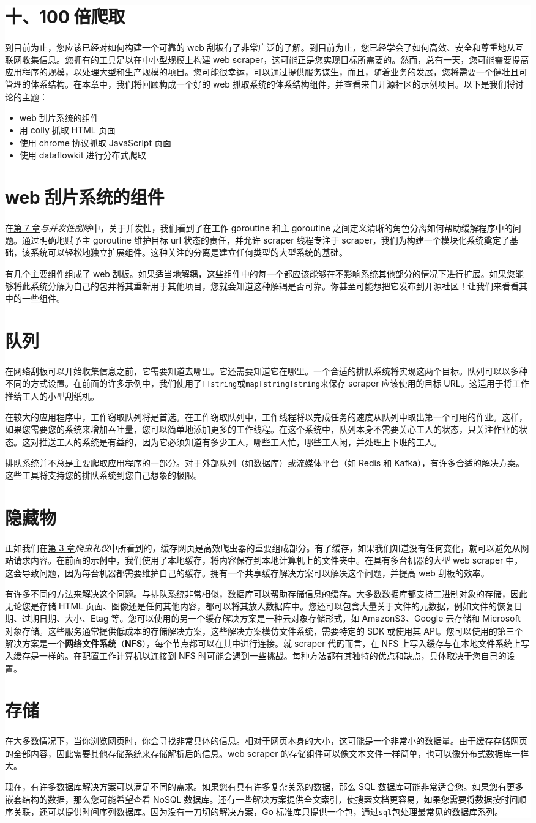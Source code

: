# 十、100 倍爬取

到目前为止，您应该已经对如何构建一个可靠的 web 刮板有了非常广泛的了解。到目前为止，您已经学会了如何高效、安全和尊重地从互联网收集信息。您拥有的工具足以在中小型规模上构建 web scraper，这可能正是您实现目标所需要的。然而，总有一天，您可能需要提高应用程序的规模，以处理大型和生产规模的项目。您可能很幸运，可以通过提供服务谋生，而且，随着业务的发展，您将需要一个健壮且可管理的体系结构。在本章中，我们将回顾构成一个好的 web 抓取系统的体系结构组件，并查看来自开源社区的示例项目。以下是我们将讨论的主题：

*   web 刮片系统的组件
*   用 colly 抓取 HTML 页面
*   使用 chrome 协议抓取 JavaScript 页面
*   使用 dataflowkit 进行分布式爬取

# web 刮片系统的组件

在[第 7 章](7.html)*与并发性刮除*中，关于并发性，我们看到了在工作 goroutine 和主 goroutine 之间定义清晰的角色分离如何帮助缓解程序中的问题。通过明确地赋予主 goroutine 维护目标 url 状态的责任，并允许 scraper 线程专注于 scraper，我们为构建一个模块化系统奠定了基础，该系统可以轻松地独立扩展组件。这种关注的分离是建立任何类型的大型系统的基础。

有几个主要组件组成了 web 刮板。如果适当地解耦，这些组件中的每一个都应该能够在不影响系统其他部分的情况下进行扩展。如果您能够将此系统分解为自己的包并将其重新用于其他项目，您就会知道这种解耦是否可靠。你甚至可能想把它发布到开源社区！让我们来看看其中的一些组件。

# 队列

在网络刮板可以开始收集信息之前，它需要知道去哪里。它还需要知道它在哪里。一个合适的排队系统将实现这两个目标。队列可以以多种不同的方式设置。在前面的许多示例中，我们使用了`[]string`或`map[string]string`来保存 scraper 应该使用的目标 URL。这适用于将工作推给工人的小型刮纸机。

在较大的应用程序中，工作窃取队列将是首选。在工作窃取队列中，工作线程将以完成任务的速度从队列中取出第一个可用的作业。这样，如果您需要您的系统来增加吞吐量，您可以简单地添加更多的工作线程。在这个系统中，队列本身不需要关心工人的状态，只关注作业的状态。这对推送工人的系统是有益的，因为它必须知道有多少工人，哪些工人忙，哪些工人闲，并处理上下班的工人。

排队系统并不总是主要爬取应用程序的一部分。对于外部队列（如数据库）或流媒体平台（如 Redis 和 Kafka），有许多合适的解决方案。这些工具将支持您的排队系统到您自己想象的极限。

# 隐藏物

正如我们在[第 3 章](3.html)*爬虫礼仪*中所看到的，缓存网页是高效爬虫器的重要组成部分。有了缓存，如果我们知道没有任何变化，就可以避免从网站请求内容。在前面的示例中，我们使用了本地缓存，将内容保存到本地计算机上的文件夹中。在具有多台机器的大型 web scraper 中，这会导致问题，因为每台机器都需要维护自己的缓存。拥有一个共享缓存解决方案可以解决这个问题，并提高 web 刮板的效率。

有许多不同的方法来解决这个问题。与排队系统非常相似，数据库可以帮助存储信息的缓存。大多数数据库都支持二进制对象的存储，因此无论您是存储 HTML 页面、图像还是任何其他内容，都可以将其放入数据库中。您还可以包含大量关于文件的元数据，例如文件的恢复日期、过期日期、大小、Etag 等。您可以使用的另一个缓存解决方案是一种云对象存储形式，如 AmazonS3、Google 云存储和 Microsoft 对象存储。这些服务通常提供低成本的存储解决方案，这些解决方案模仿文件系统，需要特定的 SDK 或使用其 API。您可以使用的第三个解决方案是一个**网络文件系统**（**NFS**），每个节点都可以在其中进行连接。就 scraper 代码而言，在 NFS 上写入缓存与在本地文件系统上写入缓存是一样的。在配置工作计算机以连接到 NFS 时可能会遇到一些挑战。每种方法都有其独特的优点和缺点，具体取决于您自己的设置。

# 存储

在大多数情况下，当你浏览网页时，你会寻找非常具体的信息。相对于网页本身的大小，这可能是一个非常小的数据量。由于缓存存储网页的全部内容，因此需要其他存储系统来存储解析后的信息。web scraper 的存储组件可以像文本文件一样简单，也可以像分布式数据库一样大。

现在，有许多数据库解决方案可以满足不同的需求。如果您有具有许多复杂关系的数据，那么 SQL 数据库可能非常适合您。如果您有更多嵌套结构的数据，那么您可能希望查看 NoSQL 数据库。还有一些解决方案提供全文索引，使搜索文档更容易，如果您需要将数据按时间顺序关联，还可以提供时间序列数据库。因为没有一刀切的解决方案，Go 标准库只提供一个包，通过`sql`包处理最常见的数据库系列。
